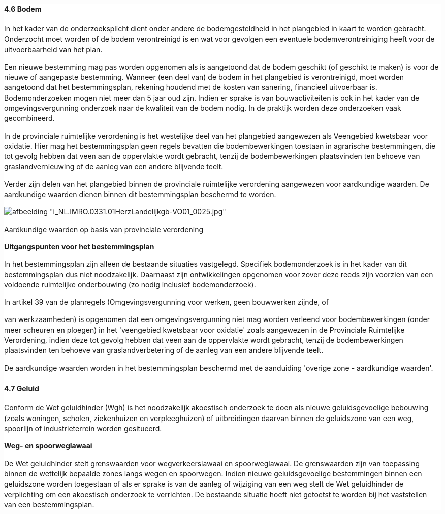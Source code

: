 #### 4\.6 Bodem

In het kader van de onderzoeksplicht dient onder andere de bodemgesteldheid in het plangebied in kaart te worden gebracht. Onderzocht moet worden of de bodem verontreinigd is en wat voor gevolgen een eventuele bodemverontreiniging heeft voor de uitvoerbaarheid van het plan.

Een nieuwe bestemming mag pas worden opgenomen als is aangetoond dat de bodem geschikt (of geschikt te maken) is voor de nieuwe of aangepaste bestemming. Wanneer (een deel van) de bodem in het plangebied is verontreinigd, moet worden aangetoond dat het bestemmingsplan, rekening houdend met de kosten van sanering, financieel uitvoerbaar is. Bodemonderzoeken mogen niet meer dan 5 jaar oud zijn. Indien er sprake is van bouwactiviteiten is ook in het kader van de omgevingsvergunning onderzoek naar de kwaliteit van de bodem nodig. In de praktijk worden deze onderzoeken vaak gecombineerd.

In de provinciale ruimtelijke verordening is het westelijke deel van het plangebied aangewezen als Veengebied kwetsbaar voor oxidatie. Hier mag het bestemmingsplan geen regels bevatten die bodembewerkingen toestaan in agrarische bestemmingen, die tot gevolg hebben dat veen aan de oppervlakte wordt gebracht, tenzij de bodembewerkingen plaatsvinden ten behoeve van graslandvernieuwing of de aanleg van een andere blijvende teelt.

Verder zijn delen van het plangebied binnen de provinciale ruimtelijke verordening aangewezen voor aardkundige waarden. De aardkundige waarden dienen binnen dit bestemmingsplan beschermd te worden.

![afbeelding "i_NL.IMRO.0331.01HerzLandelijkgb-VO01_0025.jpg"](i_NL.IMRO.0331.01HerzLandelijkgb-VO01_0025.jpg)

Aardkundige waarden op basis van provinciale verordening

**Uitgangspunten voor het bestemmingsplan**

In het bestemmingsplan zijn alleen de bestaande situaties vastgelegd. Specifiek bodemonderzoek is in het kader van dit bestemmingsplan dus niet noodzakelijk. Daarnaast zijn ontwikkelingen opgenomen voor zover deze reeds zijn voorzien van een voldoende ruimtelijke onderbouwing (zo nodig inclusief bodemonderzoek).

In artikel 39 van de planregels (Omgevingsvergunning voor werken, geen bouwwerken zijnde, of

van werkzaamheden) is opgenomen dat een omgevingsvergunning niet mag worden verleend voor bodembewerkingen (onder meer scheuren en ploegen) in het 'veengebied kwetsbaar voor oxidatie' zoals aangewezen in de Provinciale Ruimtelijke Verordening, indien deze tot gevolg hebben dat veen aan de oppervlakte wordt gebracht, tenzij de bodembewerkingen plaatsvinden ten behoeve van graslandverbetering of de aanleg van een andere blijvende teelt.

De aardkundige waarden worden in het bestemmingsplan beschermd met de aanduiding 'overige zone \- aardkundige waarden'.

#### 4\.7 Geluid

Conform de Wet geluidhinder (Wgh) is het noodzakelijk akoestisch onderzoek te doen als nieuwe geluidsgevoelige bebouwing (zoals woningen, scholen, ziekenhuizen en verpleeghuizen) of uitbreidingen daarvan binnen de geluidszone van een weg, spoorlijn of industrieterrein worden gesitueerd.

**Weg\- en spoorweglawaai**

De Wet geluidhinder stelt grenswaarden voor wegverkeerslawaai en spoorweglawaai. De grenswaarden zijn van toepassing binnen de wettelijk bepaalde zones langs wegen en spoorwegen. Indien nieuwe geluidsgevoelige bestemmingen binnen een geluidszone worden toegestaan of als er sprake is van de aanleg of wijziging van een weg stelt de Wet geluidhinder de verplichting om een akoestisch onderzoek te verrichten. De bestaande situatie hoeft niet getoetst te worden bij het vaststellen van een bestemmingsplan.

